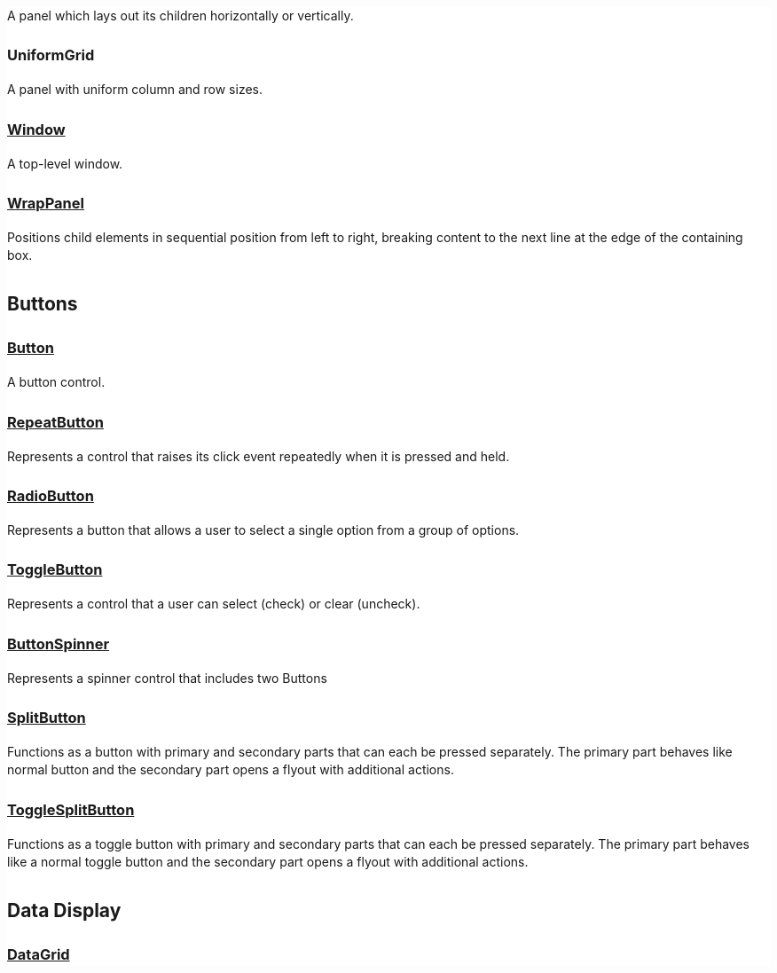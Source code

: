 A panel which lays out its children horizontally or vertically.

### UniformGrid

A panel with uniform column and row sizes.

### [Window](../getting-started/windows.md)

A top-level window.

### [WrapPanel](wrappanel.md)

Positions child elements in sequential position from left to right,&#x20;
breaking content to the next line at the edge of the containing box.&#x20;

## Buttons

### [Button](button.md)

A button control.

### [RepeatButton](repeatbutton.md)

Represents a control that raises its click event repeatedly when it is pressed and held.

### [RadioButton](radiobutton.md)

Represents a button that allows a user to select a single option from a group of options.

### [ToggleButton](togglebutton.md)

Represents a control that a user can select (check) or clear (uncheck).

### [ButtonSpinner](buttonspinner.md)

Represents a spinner control that includes two Buttons

### [SplitButton](SplitButton.md)

Functions as a button with primary and secondary parts that can each be pressed separately. The primary part behaves like normal button and the secondary part opens a flyout with additional actions.

### [ToggleSplitButton](ToggleSplitButton.md)

Functions as a toggle button with primary and secondary parts that can each be pressed separately. The primary part behaves like a normal toggle button and the secondary part opens a flyout with additional actions.

## Data Display

### [DataGrid](datagrid/)
